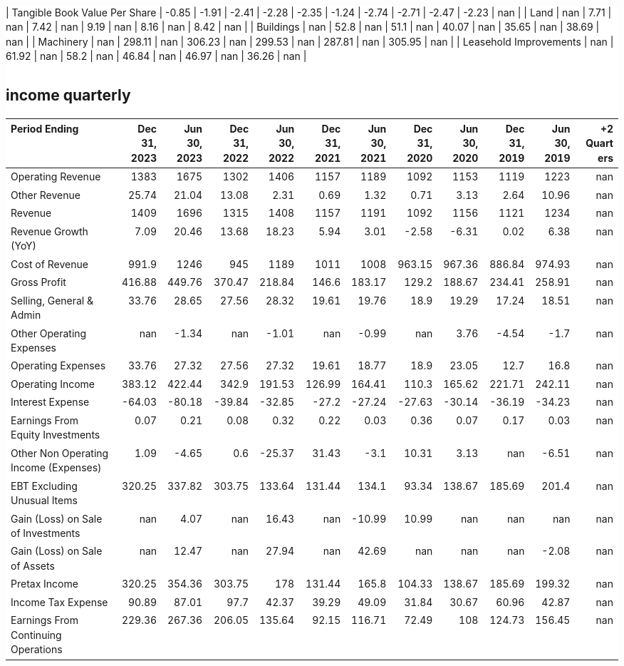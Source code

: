 | Tangible Book Value Per Share      |          -0.85 |          -1.91 |          -2.41 |          -2.28 |          -2.35 |          -1.24 |          -2.74 |          -2.71 |          -2.47 |          -2.23 |           nan |
| Land                               |         nan    |           7.71 |         nan    |           7.42 |         nan    |           9.19 |         nan    |           8.16 |         nan    |           8.42 |           nan |
| Buildings                          |         nan    |          52.8  |         nan    |          51.1  |         nan    |          40.07 |         nan    |          35.65 |         nan    |          38.69 |           nan |
| Machinery                          |         nan    |         298.11 |         nan    |         306.23 |         nan    |         299.53 |         nan    |         287.81 |         nan    |         305.95 |           nan |
| Leasehold Improvements             |         nan    |          61.92 |         nan    |          58.2  |         nan    |          46.84 |         nan    |          46.97 |         nan    |          36.26 |           nan |

## income quarterly
| Period Ending                         |   Dec 31, 2023 |   Jun 30, 2023 |   Dec 31, 2022 |   Jun 30, 2022 |   Dec 31, 2021 |   Jun 30, 2021 |   Dec 31, 2020 |   Jun 30, 2020 |   Dec 31, 2019 |   Jun 30, 2019 |   +2 Quarters |
|:--------------------------------------|---------------:|---------------:|---------------:|---------------:|---------------:|---------------:|---------------:|---------------:|---------------:|---------------:|--------------:|
| Operating Revenue                     |       1383     |       1675     |       1302     |       1406     |       1157     |       1189     |       1092     |       1153     |       1119     |       1223     |           nan |
| Other Revenue                         |         25.74  |         21.04  |         13.08  |          2.31  |          0.69  |          1.32  |          0.71  |          3.13  |          2.64  |         10.96  |           nan |
| Revenue                               |       1409     |       1696     |       1315     |       1408     |       1157     |       1191     |       1092     |       1156     |       1121     |       1234     |           nan |
| Revenue Growth (YoY)                  |          7.09  |         20.46  |         13.68  |         18.23  |          5.94  |          3.01  |         -2.58  |         -6.31  |          0.02  |          6.38  |           nan |
| Cost of Revenue                       |        991.9   |       1246     |        945     |       1189     |       1011     |       1008     |        963.15  |        967.36  |        886.84  |        974.93  |           nan |
| Gross Profit                          |        416.88  |        449.76  |        370.47  |        218.84  |        146.6   |        183.17  |        129.2   |        188.67  |        234.41  |        258.91  |           nan |
| Selling, General & Admin              |         33.76  |         28.65  |         27.56  |         28.32  |         19.61  |         19.76  |         18.9   |         19.29  |         17.24  |         18.51  |           nan |
| Other Operating Expenses              |        nan     |         -1.34  |        nan     |         -1.01  |        nan     |         -0.99  |        nan     |          3.76  |         -4.54  |         -1.7   |           nan |
| Operating Expenses                    |         33.76  |         27.32  |         27.56  |         27.32  |         19.61  |         18.77  |         18.9   |         23.05  |         12.7   |         16.8   |           nan |
| Operating Income                      |        383.12  |        422.44  |        342.9   |        191.53  |        126.99  |        164.41  |        110.3   |        165.62  |        221.71  |        242.11  |           nan |
| Interest Expense                      |        -64.03  |        -80.18  |        -39.84  |        -32.85  |        -27.2   |        -27.24  |        -27.63  |        -30.14  |        -36.19  |        -34.23  |           nan |
| Earnings From Equity Investments      |          0.07  |          0.21  |          0.08  |          0.32  |          0.22  |          0.03  |          0.36  |          0.07  |          0.17  |          0.03  |           nan |
| Other Non Operating Income (Expenses) |          1.09  |         -4.65  |          0.6   |        -25.37  |         31.43  |         -3.1   |         10.31  |          3.13  |        nan     |         -6.51  |           nan |
| EBT Excluding Unusual Items           |        320.25  |        337.82  |        303.75  |        133.64  |        131.44  |        134.1   |         93.34  |        138.67  |        185.69  |        201.4   |           nan |
| Gain (Loss) on Sale of Investments    |        nan     |          4.07  |        nan     |         16.43  |        nan     |        -10.99  |         10.99  |        nan     |        nan     |        nan     |           nan |
| Gain (Loss) on Sale of Assets         |        nan     |         12.47  |        nan     |         27.94  |        nan     |         42.69  |        nan     |        nan     |        nan     |         -2.08  |           nan |
| Pretax Income                         |        320.25  |        354.36  |        303.75  |        178     |        131.44  |        165.8   |        104.33  |        138.67  |        185.69  |        199.32  |           nan |
| Income Tax Expense                    |         90.89  |         87.01  |         97.7   |         42.37  |         39.29  |         49.09  |         31.84  |         30.67  |         60.96  |         42.87  |           nan |
| Earnings From Continuing Operations   |        229.36  |        267.36  |        206.05  |        135.64  |         92.15  |        116.71  |         72.49  |        108     |        124.73  |        156.45  |           nan |